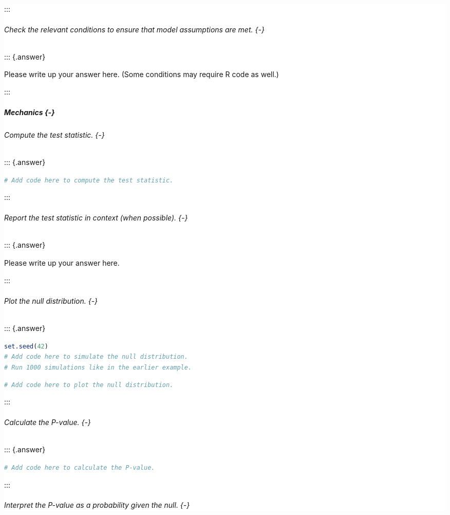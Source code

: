 :::

###### Check the relevant conditions to ensure that model assumptions are met. {-}

::: {.answer}

Please write up your answer here. (Some conditions may require R code as well.)

:::


##### Mechanics {-}

###### Compute the test statistic. {-}

::: {.answer}


```r
# Add code here to compute the test statistic.
```

:::

###### Report the test statistic in context (when possible). {-}

::: {.answer}

Please write up your answer here.

:::

###### Plot the null distribution. {-}

::: {.answer}


```r
set.seed(42)
# Add code here to simulate the null distribution.
# Run 1000 simulations like in the earlier example.
```


```r
# Add code here to plot the null distribution.
```

:::

###### Calculate the P-value. {-}

::: {.answer}


```r
# Add code here to calculate the P-value.
```

:::

###### Interpret the P-value as a probability given the null. {-}
